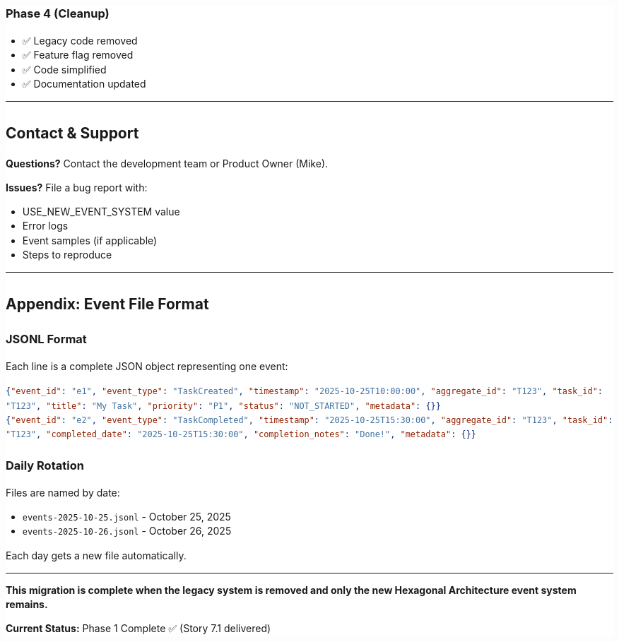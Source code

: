 ### Phase 4 (Cleanup)

- ✅ Legacy code removed
- ✅ Feature flag removed
- ✅ Code simplified
- ✅ Documentation updated

---

## Contact & Support

**Questions?** Contact the development team or Product Owner (Mike).

**Issues?** File a bug report with:
- USE_NEW_EVENT_SYSTEM value
- Error logs
- Event samples (if applicable)
- Steps to reproduce

---

## Appendix: Event File Format

### JSONL Format

Each line is a complete JSON object representing one event:

```json
{"event_id": "e1", "event_type": "TaskCreated", "timestamp": "2025-10-25T10:00:00", "aggregate_id": "T123", "task_id": "T123", "title": "My Task", "priority": "P1", "status": "NOT_STARTED", "metadata": {}}
{"event_id": "e2", "event_type": "TaskCompleted", "timestamp": "2025-10-25T15:30:00", "aggregate_id": "T123", "task_id": "T123", "completed_date": "2025-10-25T15:30:00", "completion_notes": "Done!", "metadata": {}}
```

### Daily Rotation

Files are named by date:
- `events-2025-10-25.jsonl` - October 25, 2025
- `events-2025-10-26.jsonl` - October 26, 2025

Each day gets a new file automatically.

---

**This migration is complete when the legacy system is removed and only the new Hexagonal Architecture event system remains.**

**Current Status:** Phase 1 Complete ✅ (Story 7.1 delivered)
